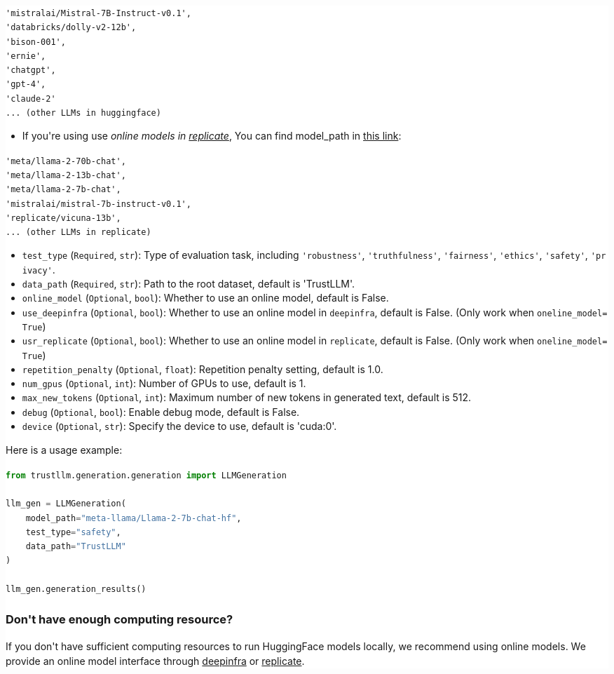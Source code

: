   ```text
  'mistralai/Mistral-7B-Instruct-v0.1', 
  'databricks/dolly-v2-12b', 
  'bison-001', 
  'ernie', 
  'chatgpt', 
  'gpt-4', 
  'claude-2'
  ... (other LLMs in huggingface)
  ```
  - If you're using use *online models in [replicate](https://replicate.com/)*, You can find model_path in [this link](https://replicate.com/explore):
  ```text
  'meta/llama-2-70b-chat',
  'meta/llama-2-13b-chat',
  'meta/llama-2-7b-chat',
  'mistralai/mistral-7b-instruct-v0.1',
  'replicate/vicuna-13b',
  ... (other LLMs in replicate)
  ```

- `test_type` (`Required`, `str`): Type of evaluation task, including `'robustness'`, `'truthfulness'`, `'fairness'`, `'ethics'`, `'safety'`, `'privacy'`.
- `data_path` (`Required`, `str`): Path to the root dataset, default is 'TrustLLM'.
- `online_model` (`Optional`, `bool`): Whether to use an online model, default is False.
- `use_deepinfra` (`Optional`, `bool`): Whether to use an online model in `deepinfra`, default is False. (Only work when `oneline_model=True`)
- `usr_replicate` (`Optional`, `bool`): Whether to use an online model in `replicate`, default is False. (Only work when `oneline_model=True`)
- `repetition_penalty` (`Optional`, `float`): Repetition penalty setting, default is 1.0.
- `num_gpus` (`Optional`, `int`): Number of GPUs to use, default is 1.
- `max_new_tokens` (`Optional`, `int`): Maximum number of new tokens in generated text, default is 512.
- `debug` (`Optional`, `bool`): Enable debug mode, default is False.
- `device` (`Optional`, `str`): Specify the device to use, default is 'cuda:0'.

Here is a usage example:

```python
from trustllm.generation.generation import LLMGeneration

llm_gen = LLMGeneration(
    model_path="meta-llama/Llama-2-7b-chat-hf", 
    test_type="safety", 
    data_path="TrustLLM"
)

llm_gen.generation_results()
```



### **Don't have enough computing resource?**

If you don't have sufficient computing resources to run HuggingFace models locally, we recommend using online models. 
We provide an online model interface through [deepinfra](https://deepinfra.com/) or [replicate](https://replicate.com/).
